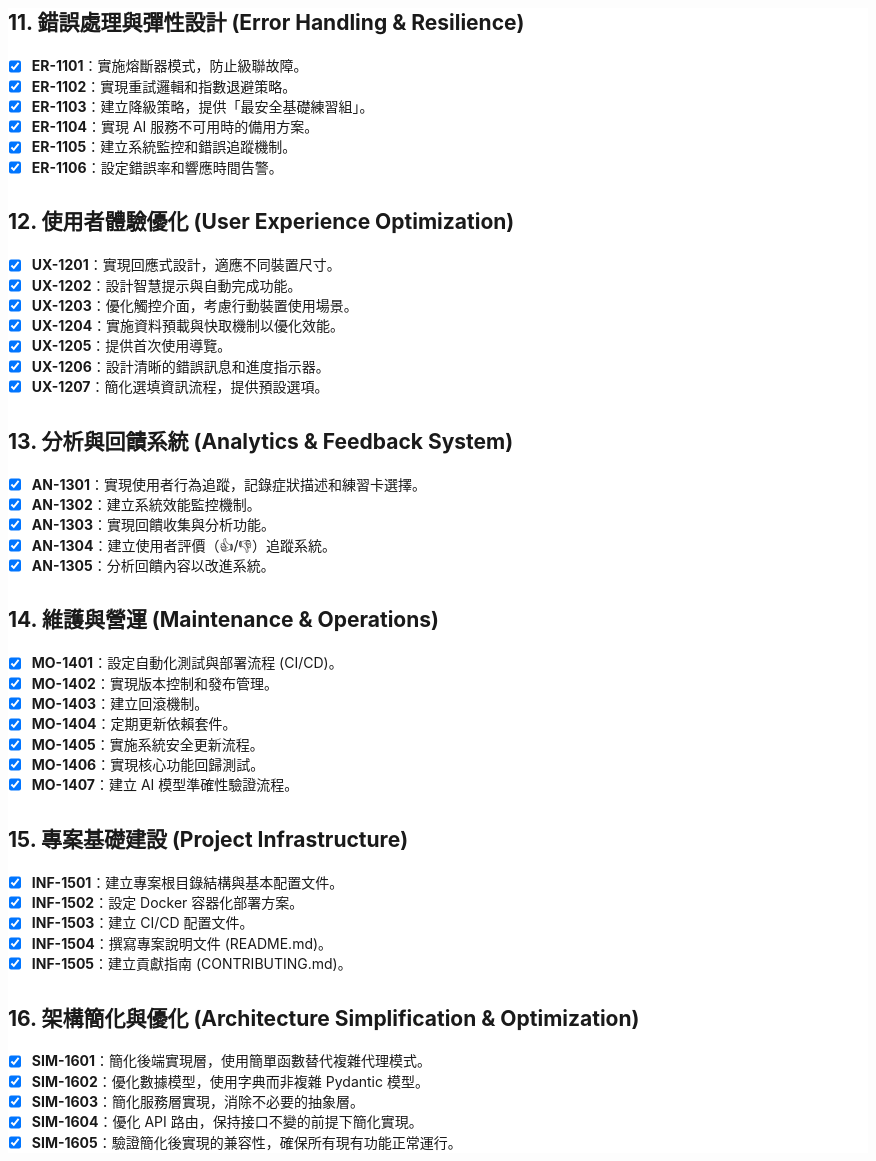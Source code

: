 ## 11. 錯誤處理與彈性設計 (Error Handling & Resilience)
-   [x] **ER-1101**：實施熔斷器模式，防止級聯故障。
-   [x] **ER-1102**：實現重試邏輯和指數退避策略。
-   [x] **ER-1103**：建立降級策略，提供「最安全基礎練習組」。
-   [x] **ER-1104**：實現 AI 服務不可用時的備用方案。
-   [x] **ER-1105**：建立系統監控和錯誤追蹤機制。
-   [x] **ER-1106**：設定錯誤率和響應時間告警。

## 12. 使用者體驗優化 (User Experience Optimization)
-   [x] **UX-1201**：實現回應式設計，適應不同裝置尺寸。
-   [x] **UX-1202**：設計智慧提示與自動完成功能。
-   [x] **UX-1203**：優化觸控介面，考慮行動裝置使用場景。
-   [x] **UX-1204**：實施資料預載與快取機制以優化效能。
-   [x] **UX-1205**：提供首次使用導覽。
-   [x] **UX-1206**：設計清晰的錯誤訊息和進度指示器。
-   [x] **UX-1207**：簡化選填資訊流程，提供預設選項。

## 13. 分析與回饋系統 (Analytics & Feedback System)
-   [x] **AN-1301**：實現使用者行為追蹤，記錄症狀描述和練習卡選擇。
-   [x] **AN-1302**：建立系統效能監控機制。
-   [x] **AN-1303**：實現回饋收集與分析功能。
-   [x] **AN-1304**：建立使用者評價（👍/👎）追蹤系統。
-   [x] **AN-1305**：分析回饋內容以改進系統。

## 14. 維護與營運 (Maintenance & Operations)
-   [x] **MO-1401**：設定自動化測試與部署流程 (CI/CD)。
-   [x] **MO-1402**：實現版本控制和發布管理。
-   [x] **MO-1403**：建立回滾機制。
-   [x] **MO-1404**：定期更新依賴套件。
-   [x] **MO-1405**：實施系統安全更新流程。
-   [x] **MO-1406**：實現核心功能回歸測試。
-   [x] **MO-1407**：建立 AI 模型準確性驗證流程。

## 15. 專案基礎建設 (Project Infrastructure)
-   [x] **INF-1501**：建立專案根目錄結構與基本配置文件。
-   [x] **INF-1502**：設定 Docker 容器化部署方案。
-   [x] **INF-1503**：建立 CI/CD 配置文件。
-   [x] **INF-1504**：撰寫專案說明文件 (README.md)。
-   [x] **INF-1505**：建立貢獻指南 (CONTRIBUTING.md)。

## 16. 架構簡化與優化 (Architecture Simplification & Optimization)
-   [x] **SIM-1601**：簡化後端實現層，使用簡單函數替代複雜代理模式。
-   [x] **SIM-1602**：優化數據模型，使用字典而非複雜 Pydantic 模型。
-   [x] **SIM-1603**：簡化服務層實現，消除不必要的抽象層。
-   [x] **SIM-1604**：優化 API 路由，保持接口不變的前提下簡化實現。
-   [x] **SIM-1605**：驗證簡化後實現的兼容性，確保所有現有功能正常運行。
